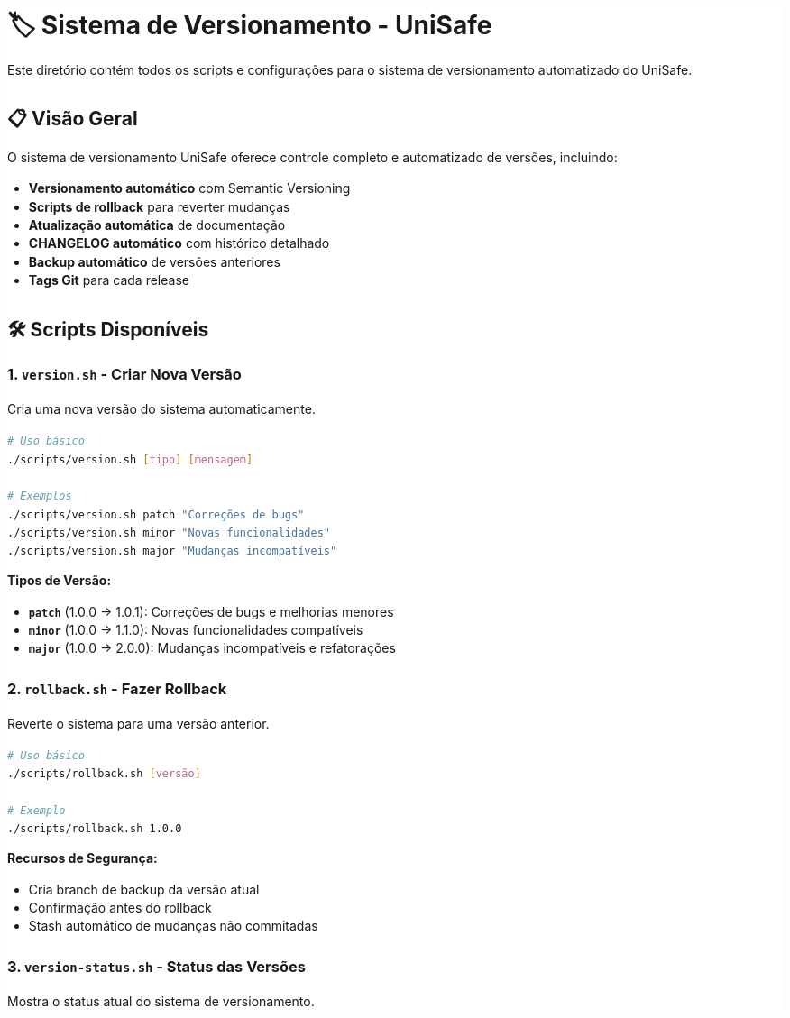 # 🏷️ Sistema de Versionamento - UniSafe

Este diretório contém todos os scripts e configurações para o sistema de versionamento automatizado do UniSafe.

## 📋 Visão Geral

O sistema de versionamento UniSafe oferece controle completo e automatizado de versões, incluindo:
- **Versionamento automático** com Semantic Versioning
- **Scripts de rollback** para reverter mudanças
- **Atualização automática** de documentação
- **CHANGELOG automático** com histórico detalhado
- **Backup automático** de versões anteriores
- **Tags Git** para cada release

## 🛠️ Scripts Disponíveis

### 1. **`version.sh`** - Criar Nova Versão
Cria uma nova versão do sistema automaticamente.

```bash
# Uso básico
./scripts/version.sh [tipo] [mensagem]

# Exemplos
./scripts/version.sh patch "Correções de bugs"
./scripts/version.sh minor "Novas funcionalidades"
./scripts/version.sh major "Mudanças incompatíveis"
```

**Tipos de Versão:**
- **`patch`** (1.0.0 → 1.0.1): Correções de bugs e melhorias menores
- **`minor`** (1.0.0 → 1.1.0): Novas funcionalidades compatíveis
- **`major`** (1.0.0 → 2.0.0): Mudanças incompatíveis e refatorações

### 2. **`rollback.sh`** - Fazer Rollback
Reverte o sistema para uma versão anterior.

```bash
# Uso básico
./scripts/rollback.sh [versão]

# Exemplo
./scripts/rollback.sh 1.0.0
```

**Recursos de Segurança:**
- Cria branch de backup da versão atual
- Confirmação antes do rollback
- Stash automático de mudanças não commitadas

### 3. **`version-status.sh`** - Status das Versões
Mostra o status atual do sistema de versionamento.
